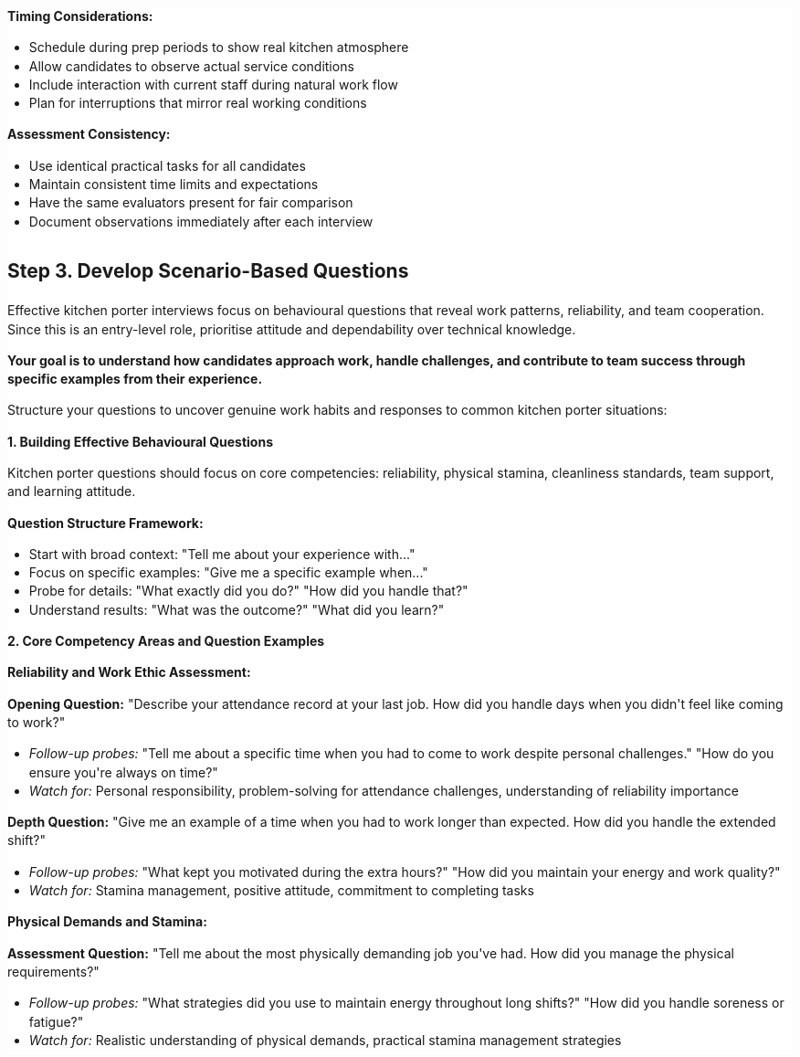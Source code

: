 **Timing Considerations:**
- Schedule during prep periods to show real kitchen atmosphere
- Allow candidates to observe actual service conditions
- Include interaction with current staff during natural work flow
- Plan for interruptions that mirror real working conditions

**Assessment Consistency:**
- Use identical practical tasks for all candidates
- Maintain consistent time limits and expectations
- Have the same evaluators present for fair comparison
- Document observations immediately after each interview

## Step 3. Develop Scenario-Based Questions

Effective kitchen porter interviews focus on behavioural questions that reveal work patterns, reliability, and team cooperation. Since this is an entry-level role, prioritise attitude and dependability over technical knowledge.

**Your goal is to understand how candidates approach work, handle challenges, and contribute to team success through specific examples from their experience.**

Structure your questions to uncover genuine work habits and responses to common kitchen porter situations:

**1. Building Effective Behavioural Questions**

Kitchen porter questions should focus on core competencies: reliability, physical stamina, cleanliness standards, team support, and learning attitude.

**Question Structure Framework:**
- Start with broad context: "Tell me about your experience with..."
- Focus on specific examples: "Give me a specific example when..."
- Probe for details: "What exactly did you do?" "How did you handle that?"
- Understand results: "What was the outcome?" "What did you learn?"

**2. Core Competency Areas and Question Examples**

**Reliability and Work Ethic Assessment:**

**Opening Question:** "Describe your attendance record at your last job. How did you handle days when you didn't feel like coming to work?"
- *Follow-up probes:* "Tell me about a specific time when you had to come to work despite personal challenges." "How do you ensure you're always on time?"
- *Watch for:* Personal responsibility, problem-solving for attendance challenges, understanding of reliability importance

**Depth Question:** "Give me an example of a time when you had to work longer than expected. How did you handle the extended shift?"
- *Follow-up probes:* "What kept you motivated during the extra hours?" "How did you maintain your energy and work quality?"
- *Watch for:* Stamina management, positive attitude, commitment to completing tasks

**Physical Demands and Stamina:**

**Assessment Question:** "Tell me about the most physically demanding job you've had. How did you manage the physical requirements?"
- *Follow-up probes:* "What strategies did you use to maintain energy throughout long shifts?" "How did you handle soreness or fatigue?"
- *Watch for:* Realistic understanding of physical demands, practical stamina management strategies
